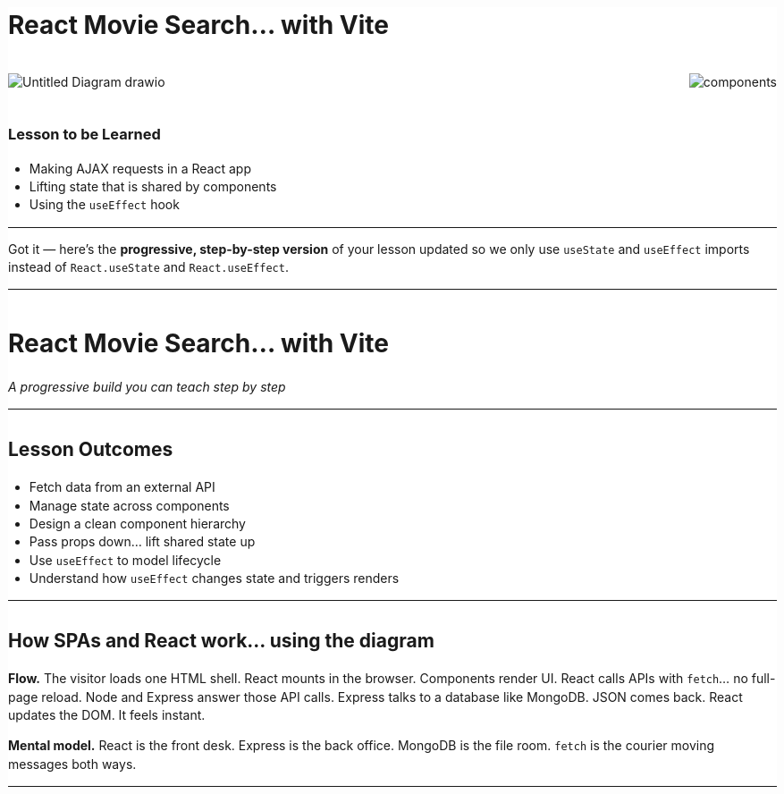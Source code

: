 # React Movie Search… with Vite

<div style="display: flex; justify-content: space-between;">

<p><img width="862" height="342" alt="Untitled Diagram drawio" src="https://github.com/user-attachments/assets/a3d67539-f43f-4923-a6f5-7dfce418b427" /></p>
<p><img src="https://i.imgur.com/TGZKfoI.png" alt="components"></p>

</div>

### Lesson to be Learned

* Making AJAX requests in a React app
* Lifting state that is shared by components
* Using the `useEffect` hook

---

Got it — here’s the **progressive, step-by-step version** of your lesson updated so we only use `useState` and `useEffect` imports instead of `React.useState` and `React.useEffect`.

---

# React Movie Search… with Vite

*A progressive build you can teach step by step*

---

## Lesson Outcomes

* Fetch data from an external API
* Manage state across components
* Design a clean component hierarchy
* Pass props down… lift shared state up
* Use `useEffect` to model lifecycle
* Understand how `useEffect` changes state and triggers renders

---

## How SPAs and React work… using the diagram

**Flow.** The visitor loads one HTML shell. React mounts in the browser. Components render UI. React calls APIs with `fetch`… no full-page reload.
Node and Express answer those API calls. Express talks to a database like MongoDB. JSON comes back. React updates the DOM. It feels instant.

**Mental model.** React is the front desk. Express is the back office. MongoDB is the file room. `fetch` is the courier moving messages both ways.

---
